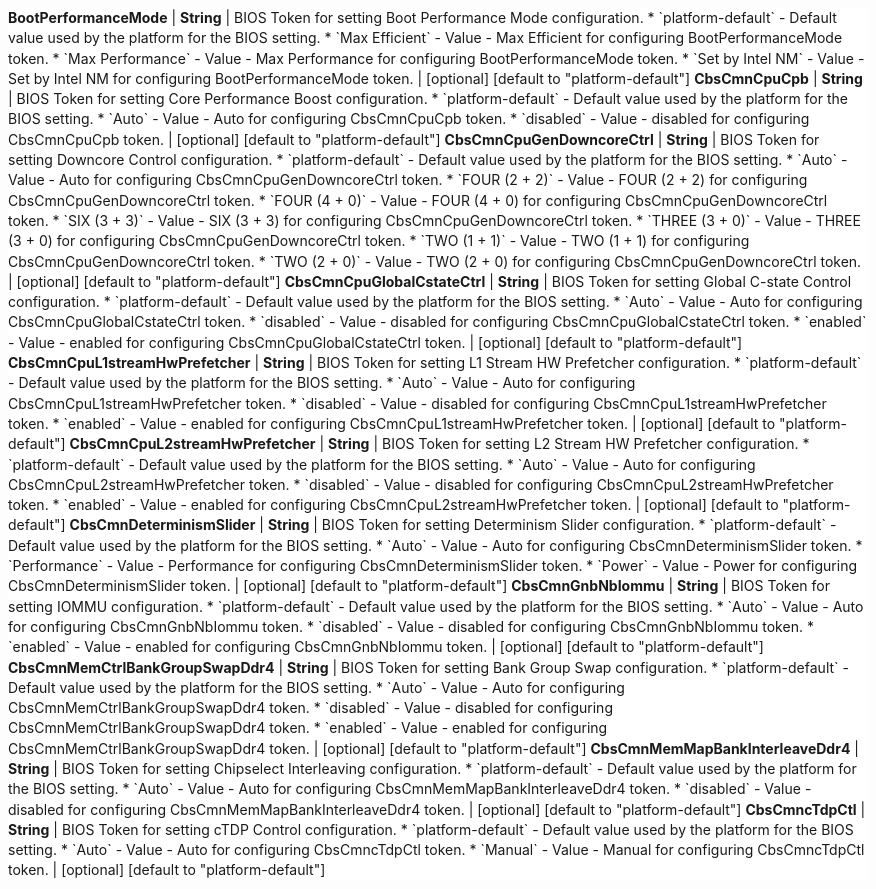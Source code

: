 **BootPerformanceMode** | **String** | BIOS Token for setting Boot Performance Mode configuration. * &#x60;platform-default&#x60; - Default value used by the platform for the BIOS setting. * &#x60;Max Efficient&#x60; - Value - Max Efficient for configuring BootPerformanceMode token. * &#x60;Max Performance&#x60; - Value - Max Performance for configuring BootPerformanceMode token. * &#x60;Set by Intel NM&#x60; - Value - Set by Intel NM for configuring BootPerformanceMode token. | [optional] [default to "platform-default"]
**CbsCmnCpuCpb** | **String** | BIOS Token for setting Core Performance Boost configuration. * &#x60;platform-default&#x60; - Default value used by the platform for the BIOS setting. * &#x60;Auto&#x60; - Value - Auto for configuring CbsCmnCpuCpb token. * &#x60;disabled&#x60; - Value - disabled for configuring CbsCmnCpuCpb token. | [optional] [default to "platform-default"]
**CbsCmnCpuGenDowncoreCtrl** | **String** | BIOS Token for setting Downcore Control configuration. * &#x60;platform-default&#x60; - Default value used by the platform for the BIOS setting. * &#x60;Auto&#x60; - Value - Auto for configuring CbsCmnCpuGenDowncoreCtrl token. * &#x60;FOUR (2 + 2)&#x60; - Value - FOUR (2 + 2) for configuring CbsCmnCpuGenDowncoreCtrl token. * &#x60;FOUR (4 + 0)&#x60; - Value - FOUR (4 + 0) for configuring CbsCmnCpuGenDowncoreCtrl token. * &#x60;SIX (3 + 3)&#x60; - Value - SIX (3 + 3) for configuring CbsCmnCpuGenDowncoreCtrl token. * &#x60;THREE (3 + 0)&#x60; - Value - THREE (3 + 0) for configuring CbsCmnCpuGenDowncoreCtrl token. * &#x60;TWO (1 + 1)&#x60; - Value - TWO (1 + 1) for configuring CbsCmnCpuGenDowncoreCtrl token. * &#x60;TWO (2 + 0)&#x60; - Value - TWO (2 + 0) for configuring CbsCmnCpuGenDowncoreCtrl token. | [optional] [default to "platform-default"]
**CbsCmnCpuGlobalCstateCtrl** | **String** | BIOS Token for setting Global C-state Control configuration. * &#x60;platform-default&#x60; - Default value used by the platform for the BIOS setting. * &#x60;Auto&#x60; - Value - Auto for configuring CbsCmnCpuGlobalCstateCtrl token. * &#x60;disabled&#x60; - Value - disabled for configuring CbsCmnCpuGlobalCstateCtrl token. * &#x60;enabled&#x60; - Value - enabled for configuring CbsCmnCpuGlobalCstateCtrl token. | [optional] [default to "platform-default"]
**CbsCmnCpuL1streamHwPrefetcher** | **String** | BIOS Token for setting L1 Stream HW Prefetcher configuration. * &#x60;platform-default&#x60; - Default value used by the platform for the BIOS setting. * &#x60;Auto&#x60; - Value - Auto for configuring CbsCmnCpuL1streamHwPrefetcher token. * &#x60;disabled&#x60; - Value - disabled for configuring CbsCmnCpuL1streamHwPrefetcher token. * &#x60;enabled&#x60; - Value - enabled for configuring CbsCmnCpuL1streamHwPrefetcher token. | [optional] [default to "platform-default"]
**CbsCmnCpuL2streamHwPrefetcher** | **String** | BIOS Token for setting L2 Stream HW Prefetcher configuration. * &#x60;platform-default&#x60; - Default value used by the platform for the BIOS setting. * &#x60;Auto&#x60; - Value - Auto for configuring CbsCmnCpuL2streamHwPrefetcher token. * &#x60;disabled&#x60; - Value - disabled for configuring CbsCmnCpuL2streamHwPrefetcher token. * &#x60;enabled&#x60; - Value - enabled for configuring CbsCmnCpuL2streamHwPrefetcher token. | [optional] [default to "platform-default"]
**CbsCmnDeterminismSlider** | **String** | BIOS Token for setting Determinism Slider configuration. * &#x60;platform-default&#x60; - Default value used by the platform for the BIOS setting. * &#x60;Auto&#x60; - Value - Auto for configuring CbsCmnDeterminismSlider token. * &#x60;Performance&#x60; - Value - Performance for configuring CbsCmnDeterminismSlider token. * &#x60;Power&#x60; - Value - Power for configuring CbsCmnDeterminismSlider token. | [optional] [default to "platform-default"]
**CbsCmnGnbNbIommu** | **String** | BIOS Token for setting IOMMU configuration. * &#x60;platform-default&#x60; - Default value used by the platform for the BIOS setting. * &#x60;Auto&#x60; - Value - Auto for configuring CbsCmnGnbNbIommu token. * &#x60;disabled&#x60; - Value - disabled for configuring CbsCmnGnbNbIommu token. * &#x60;enabled&#x60; - Value - enabled for configuring CbsCmnGnbNbIommu token. | [optional] [default to "platform-default"]
**CbsCmnMemCtrlBankGroupSwapDdr4** | **String** | BIOS Token for setting Bank Group Swap configuration. * &#x60;platform-default&#x60; - Default value used by the platform for the BIOS setting. * &#x60;Auto&#x60; - Value - Auto for configuring CbsCmnMemCtrlBankGroupSwapDdr4 token. * &#x60;disabled&#x60; - Value - disabled for configuring CbsCmnMemCtrlBankGroupSwapDdr4 token. * &#x60;enabled&#x60; - Value - enabled for configuring CbsCmnMemCtrlBankGroupSwapDdr4 token. | [optional] [default to "platform-default"]
**CbsCmnMemMapBankInterleaveDdr4** | **String** | BIOS Token for setting Chipselect Interleaving configuration. * &#x60;platform-default&#x60; - Default value used by the platform for the BIOS setting. * &#x60;Auto&#x60; - Value - Auto for configuring CbsCmnMemMapBankInterleaveDdr4 token. * &#x60;disabled&#x60; - Value - disabled for configuring CbsCmnMemMapBankInterleaveDdr4 token. | [optional] [default to "platform-default"]
**CbsCmncTdpCtl** | **String** | BIOS Token for setting cTDP Control configuration. * &#x60;platform-default&#x60; - Default value used by the platform for the BIOS setting. * &#x60;Auto&#x60; - Value - Auto for configuring CbsCmncTdpCtl token. * &#x60;Manual&#x60; - Value - Manual for configuring CbsCmncTdpCtl token. | [optional] [default to "platform-default"]
